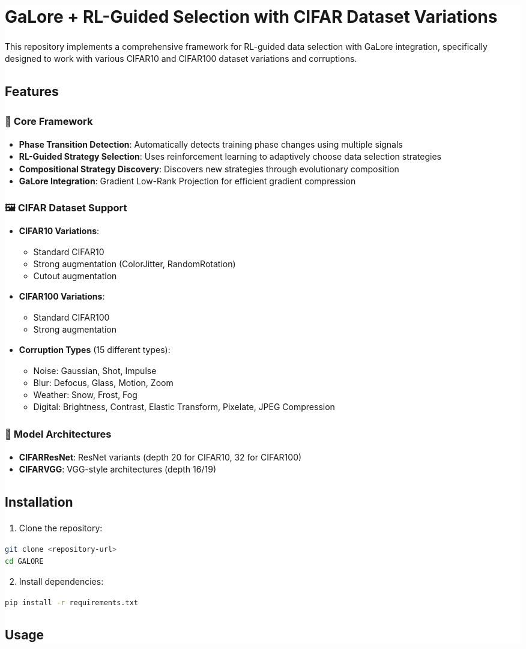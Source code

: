 # GaLore + RL-Guided Selection with CIFAR Dataset Variations

This repository implements a comprehensive framework for RL-guided data selection with GaLore integration, specifically designed to work with various CIFAR10 and CIFAR100 dataset variations and corruptions.

## Features

### 🎯 **Core Framework**
- **Phase Transition Detection**: Automatically detects training phase changes using multiple signals
- **RL-Guided Strategy Selection**: Uses reinforcement learning to adaptively choose data selection strategies
- **Compositional Strategy Discovery**: Discovers new strategies through evolutionary composition
- **GaLore Integration**: Gradient Low-Rank Projection for efficient gradient compression

### 🖼️ **CIFAR Dataset Support**
- **CIFAR10 Variations**:
  - Standard CIFAR10
  - Strong augmentation (ColorJitter, RandomRotation)
  - Cutout augmentation
  
- **CIFAR100 Variations**:
  - Standard CIFAR100
  - Strong augmentation
  
- **Corruption Types** (15 different types):
  - Noise: Gaussian, Shot, Impulse
  - Blur: Defocus, Glass, Motion, Zoom
  - Weather: Snow, Frost, Fog
  - Digital: Brightness, Contrast, Elastic Transform, Pixelate, JPEG Compression

### 🧠 **Model Architectures**
- **CIFARResNet**: ResNet variants (depth 20 for CIFAR10, 32 for CIFAR100)
- **CIFARVGG**: VGG-style architectures (depth 16/19)

## Installation

1. Clone the repository:
```bash
git clone <repository-url>
cd GALORE
```

2. Install dependencies:
```bash
pip install -r requirements.txt
```

## Usage
